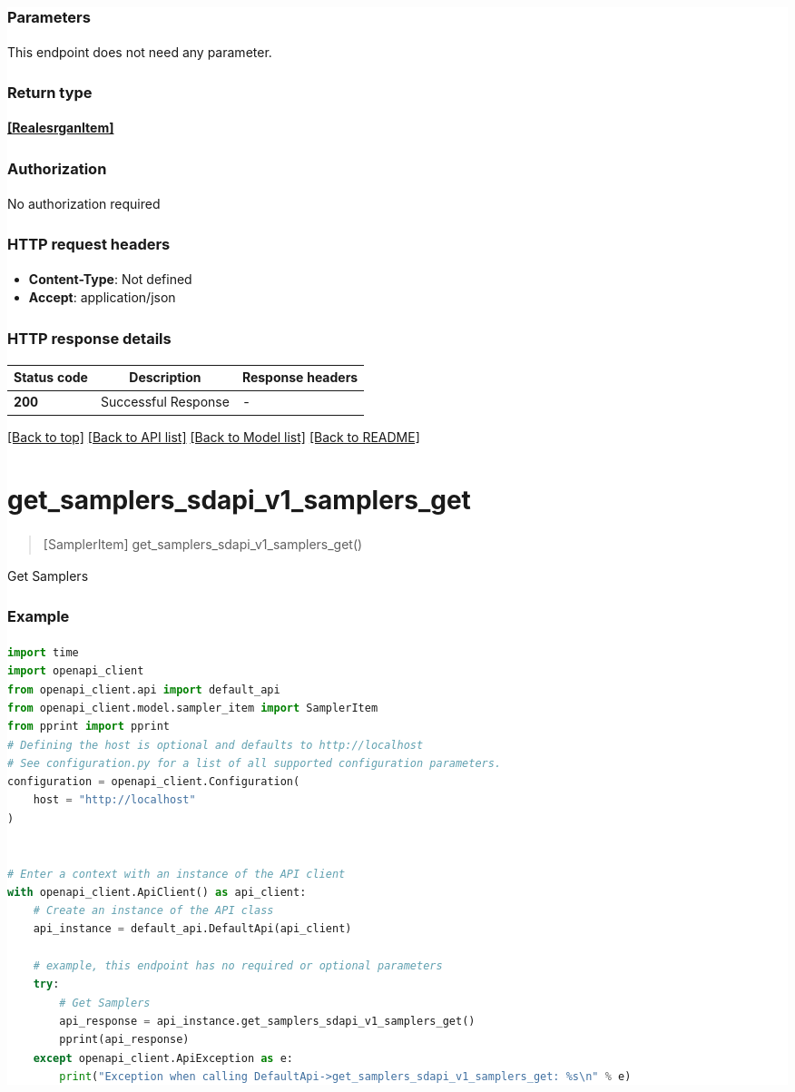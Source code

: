 
### Parameters
This endpoint does not need any parameter.

### Return type

[**[RealesrganItem]**](RealesrganItem.md)

### Authorization

No authorization required

### HTTP request headers

 - **Content-Type**: Not defined
 - **Accept**: application/json


### HTTP response details

| Status code | Description | Response headers |
|-------------|-------------|------------------|
**200** | Successful Response |  -  |

[[Back to top]](#) [[Back to API list]](../README.md#documentation-for-api-endpoints) [[Back to Model list]](../README.md#documentation-for-models) [[Back to README]](../README.md)

# **get_samplers_sdapi_v1_samplers_get**
> [SamplerItem] get_samplers_sdapi_v1_samplers_get()

Get Samplers

### Example


```python
import time
import openapi_client
from openapi_client.api import default_api
from openapi_client.model.sampler_item import SamplerItem
from pprint import pprint
# Defining the host is optional and defaults to http://localhost
# See configuration.py for a list of all supported configuration parameters.
configuration = openapi_client.Configuration(
    host = "http://localhost"
)


# Enter a context with an instance of the API client
with openapi_client.ApiClient() as api_client:
    # Create an instance of the API class
    api_instance = default_api.DefaultApi(api_client)

    # example, this endpoint has no required or optional parameters
    try:
        # Get Samplers
        api_response = api_instance.get_samplers_sdapi_v1_samplers_get()
        pprint(api_response)
    except openapi_client.ApiException as e:
        print("Exception when calling DefaultApi->get_samplers_sdapi_v1_samplers_get: %s\n" % e)
```
